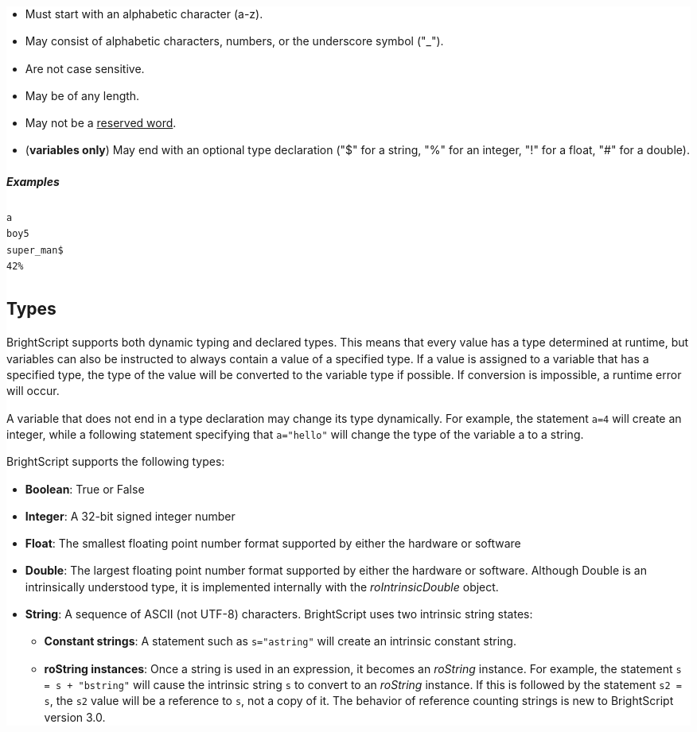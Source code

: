 *   Must start with an alphabetic character (a-z).
    
*   May consist of alphabetic characters, numbers, or the underscore symbol ("\_").
    
*   Are not case sensitive.
    
*   May be of any length.
    
*   May not be a [reserved word](../language-reference/reserved-words.md).
    
*   (**variables only**) May end with an optional type declaration ("$" for a string, "%" for an integer, "!" for a float, "#" for a double).
    

##### **Examples**

```
a
boy5
super_man$
42%
```

## Types

BrightScript supports both dynamic typing and declared types. This means that every value has a type determined at runtime, but variables can also be instructed to always contain a value of a specified type. If a value is assigned to a variable that has a specified type, the type of the value will be converted to the variable type if possible. If conversion is impossible, a runtime error will occur.

A variable that does not end in a type declaration may change its type dynamically. For example, the statement `a=4` will create an integer, while a following statement specifying that `a="hello"` will change the type of the variable a to a string.

BrightScript supports the following types:

*   **Boolean**: True or False
    
*   **Integer**: A 32-bit signed integer number
    
*   **Float**: The smallest floating point number format supported by either the hardware or software
    
*   **Double**: The largest floating point number format supported by either the hardware or software. Although Double is an intrinsically understood type, it is implemented internally with the *roIntrinsicDouble* object.
    
*   **String**: A sequence of ASCII (not UTF-8) characters. BrightScript uses two intrinsic string states:
    
    *   **Constant strings**: A statement such as `s="astring"` will create an intrinsic constant string.
        
    *   **roString instances**: Once a string is used in an expression, it becomes an *roString* instance. For example, the statement `s = s + "bstring"` will cause the intrinsic string `s` to convert to an *roString* instance. If this is followed by the statement `s2 = s`, the `s2` value will be a reference to `s`, not a copy of it. The behavior of reference counting strings is new to BrightScript version 3.0.
        